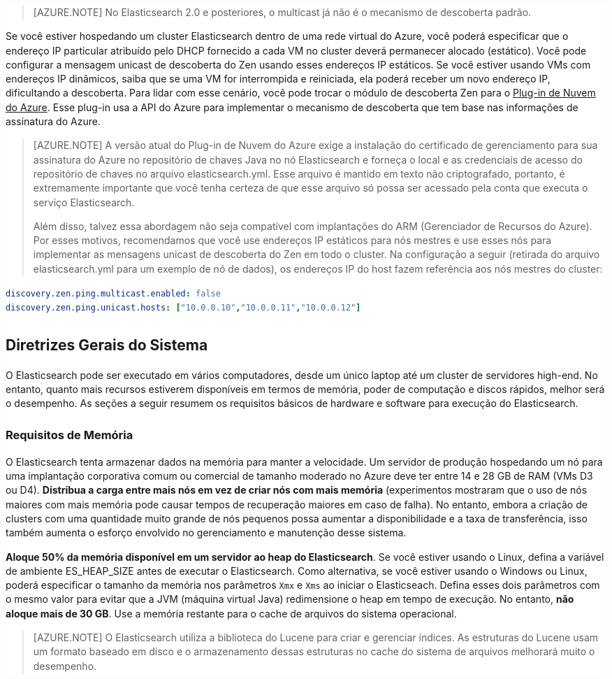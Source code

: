 > [AZURE.NOTE] No Elasticsearch 2.0 e posteriores, o multicast já não é o mecanismo de descoberta padrão.

Se você estiver hospedando um cluster Elasticsearch dentro de uma rede virtual do Azure, você poderá especificar que o endereço IP particular atribuído pelo DHCP fornecido a cada VM no cluster deverá permanecer alocado (estático). Você pode configurar a mensagem unicast de descoberta do Zen usando esses endereços IP estáticos. Se você estiver usando VMs com endereços IP dinâmicos, saiba que se uma VM for interrompida e reiniciada, ela poderá receber um novo endereço IP, dificultando a descoberta. Para lidar com esse cenário, você pode trocar o módulo de descoberta Zen para o [Plug-in de Nuvem do Azure][]. Esse plug-in usa a API do Azure para implementar o mecanismo de descoberta que tem base nas informações de assinatura do Azure.

> [AZURE.NOTE] A versão atual do Plug-in de Nuvem do Azure exige a instalação do certificado de gerenciamento para sua assinatura do Azure no repositório de chaves Java no nó Elasticsearch e forneça o local e as credenciais de acesso do repositório de chaves no arquivo elasticsearch.yml. Esse arquivo é mantido em texto não criptografado, portanto, é extremamente importante que você tenha certeza de que esse arquivo só possa ser acessado pela conta que executa o serviço Elasticsearch.
> 
> Além disso, talvez essa abordagem não seja compatível com implantações do ARM (Gerenciador de Recursos do Azure). Por esses motivos, recomendamos que você use endereços IP estáticos para nós mestres e use esses nós para implementar as mensagens unicast de descoberta do Zen em todo o cluster. Na configuração a seguir (retirada do arquivo elasticsearch.yml para um exemplo de nó de dados), os endereços IP do host fazem referência aos nós mestres do cluster:

```yaml
discovery.zen.ping.multicast.enabled: false  
discovery.zen.ping.unicast.hosts: ["10.0.0.10","10.0.0.11","10.0.0.12"]
```

## Diretrizes Gerais do Sistema

O Elasticsearch pode ser executado em vários computadores, desde um único laptop até um cluster de servidores high-end. No entanto, quanto mais recursos estiverem disponíveis em termos de memória, poder de computação e discos rápidos, melhor será o desempenho. As seções a seguir resumem os requisitos básicos de hardware e software para execução do Elasticsearch.

### Requisitos de Memória

O Elasticsearch tenta armazenar dados na memória para manter a velocidade. Um servidor de produção hospedando um nó para uma implantação corporativa comum ou comercial de tamanho moderado no Azure deve ter entre 14 e 28 GB de RAM (VMs D3 ou D4). **Distribua a carga entre mais nós em vez de criar nós com mais memória** (experimentos mostraram que o uso de nós maiores com mais memória pode causar tempos de recuperação maiores em caso de falha). No entanto, embora a criação de clusters com uma quantidade muito grande de nós pequenos possa aumentar a disponibilidade e a taxa de transferência, isso também aumenta o esforço envolvido no gerenciamento e manutenção desse sistema.

**Aloque 50% da memória disponível em um servidor ao heap do Elasticsearch**. Se você estiver usando o Linux, defina a variável de ambiente ES\_HEAP\_SIZE antes de executar o Elasticsearch. Como alternativa, se você estiver usando o Windows ou Linux, poderá especificar o tamanho da memória nos parâmetros `Xmx` e `Xms` ao iniciar o Elasticseach. Defina esses dois parâmetros com o mesmo valor para evitar que a JVM (máquina virtual Java) redimensione o heap em tempo de execução. No entanto, **não aloque mais de 30 GB**. Use a memória restante para o cache de arquivos do sistema operacional.

> [AZURE.NOTE] O Elasticsearch utiliza a biblioteca do Lucene para criar e gerenciar índices. As estruturas do Lucene usam um formato baseado em disco e o armazenamento dessas estruturas no cache do sistema de arquivos melhorará muito o desempenho.


[Running Elasticsearch on Azure]: guidance-elasticsearch-running-on-azure.md
[Ajustando o desempenho da ingestão de dados com o Elasticsearch no Azure]: guidance-elasticsearch-tuning-data-ingestion-performance.md
[Criando um ambiente de teste de desempenho para Elasticsearch no Azure]: guidance-elasticsearch-creating-performance-testing-environment.md
[Implementing a JMeter Test Plan for Elasticsearch]: guidance-elasticsearch-implementing-jmeter-test-plan.md
[Deploying a JMeter JUnit Sampler for Testing Elasticsearch Performance]: guidance-elasticsearch-deploying-jmeter-junit-sampler.md
[Ajustando a agregação de dados e do desempenho de consulta com o Elasticsearch no Azure]: guidance-elasticsearch-tuning-data-aggregation-and-query-performance.md
[Ajustando a agregação de dados e o desempenho de consulta para Elasticsearch no Azure]: guidance-elasticsearch-tuning-data-aggregation-and-query-performance.md
[Configurando resiliência e recuperação do Elasticsearch no Azure]: guidance-elasticsearch-configuring-resilience-and-recovery.md
[Running the Automated Elasticsearch Resiliency Tests]: guidance-elasticsearch-configuring-resilience-and-recovery
[Apache JMeter]: http://jmeter.apache.org/
[Apache Lucene]: https://lucene.apache.org/
[Dimensionamento automático de computadores em um Conjunto de Escala de Máquinas Virtuais]: virtual-machines-vmss-walkthrough/
[Azure Disk Encryption para VMs IaaS com Windows e Linux, Preview]: azure-security-disk-encryption/
[Balanceador de Carga do Azure]: load-balancer-overview/
[Rota Expressa]: expressroute-introduction/
[balanceador de carga interno]: load-balancer-internal-overview/
[Tamanhos de Máquinas Virtuais]: virtual-machines-size-specs/
[Requisitos de Memória]: #memory-requirements
[Requisitos de Rede]: #network-requirements
[Descoberta de Nós]: #node-discovery
[Ajuste de consulta]: #query-tuning
[A Highly Available Cloud Storage Service with Strong Consistency]: http://blogs.msdn.com/b/windowsazurestorage/archive/2011/11/20/windows-azure-storage-a-highly-available-cloud-storage-service-with-strong-consistency.aspx
[Plug-in de Nuvem do Azure]: https://www.elastic.co/blog/azure-cloud-plugin-for-elasticsearch
[Diagnósticos do Azure com o Portal do Azure]: https://azure.microsoft.com/blog/windows-azure-virtual-machine-monitoring-with-wad-extension/
[Pacote de Gerenciamento de Operações do Azure]: https://www.microsoft.com/server-cloud/operations-management-suite/overview.aspx
[Modelos de Início Rápido do Azure]: https://azure.microsoft.com/documentation/templates/
[Bigdesk]: http://bigdesk.org/
[APIs cat]: https://www.elastic.co/guide/en/elasticsearch/reference/1.7/cat.html
[configure o translog]: https://www.elastic.co/guide/en/elasticsearch/reference/current/index-modules-translog.html
[roteamento personalizado]: https://www.elastic.co/guide/en/elasticsearch/reference/current/mapping-routing-field.html
[Doc Values]: https://www.elastic.co/guide/en/elasticsearch/guide/current/doc-values.html
[Elasticsearch]: https://www.elastic.co/products/elasticsearch
[Elasticsearch-Head]: https://mobz.github.io/elasticsearch-head/
[Elasticsearch.Net & NEST]: http://nest.azurewebsites.net/
[módulo de Instantâneo e de Restauração do Elasticsearch]: https://www.elastic.co/guide/en/elasticsearch/reference/current/modules-snapshots.html
[Forjando índice por usuário com aliases]: https://www.elastic.co/guide/en/elasticsearch/guide/current/faking-it.html
[disjuntor de dados de campo]: https://www.elastic.co/guide/en/elasticsearch/reference/current/index-modules-fielddata.html#fielddata-circuit-breaker
[Mesclagem Forçada]: https://www.elastic.co/guide/en/elasticsearch/reference/2.1/indices-forcemerge.html
[gossiping]: https://en.wikipedia.org/wiki/Gossip_protocol
[Kibana]: https://www.elastic.co/downloads/kibana
[Kopf]: https://github.com/lmenezes/elasticsearch-kopf
[Logstash]: https://www.elastic.co/products/logstash
[Mapping Explosion]: https://www.elastic.co/blog/found-crash-elasticsearch#mapping-explosion
[Marvel]: https://www.elastic.co/products/marvel
[Diagnóstico do Microsoft Azure com ELK]: https://github.com/mspnp/semantic-logging/tree/elk
[Monitoring Individual Nodes]: https://www.elastic.co/guide/en/elasticsearch/guide/current/_monitoring_individual_nodes.html#_monitoring_individual_nodes
[nginx]: http://nginx.org/en/
[API de Cliente do Nó]: https://www.elastic.co/guide/en/elasticsearch/client/java-api/current/node-client.html
[Otimização]: https://www.elastic.co/guide/en/elasticsearch/reference/1.7/indices-optimize.html
[Plug-in de Alterações PubNub]: http://www.pubnub.com/blog/quick-start-realtime-geo-replication-for-elasticsearch/
[disjuntor de solicitação]: https://www.elastic.co/guide/en/elasticsearch/reference/current/index-modules-fielddata.html#request-circuit-breaker
[Search Guard]: https://github.com/floragunncom/search-guard
[Shield]: https://www.elastic.co/products/shield
[API de Cliente de Transporte]: https://www.elastic.co/guide/en/elasticsearch/client/java-api/current/transport-client.html
[Nós de tribo]: https://www.elastic.co/blog/tribe-node
[Watcher]: https://www.elastic.co/products/watcher
[Zen]: https://www.elastic.co/guide/en/elasticsearch/reference/current/modules-discovery-zen.html